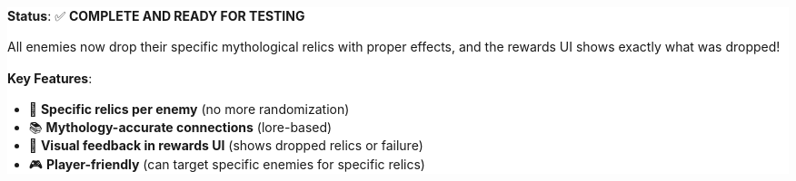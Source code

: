 
**Status**: ✅ **COMPLETE AND READY FOR TESTING**

All enemies now drop their specific mythological relics with proper effects, and the rewards UI shows exactly what was dropped!

**Key Features**:
- 🎯 **Specific relics per enemy** (no more randomization)
- 📚 **Mythology-accurate connections** (lore-based)
- 🎨 **Visual feedback in rewards UI** (shows dropped relics or failure)
- 🎮 **Player-friendly** (can target specific enemies for specific relics)
